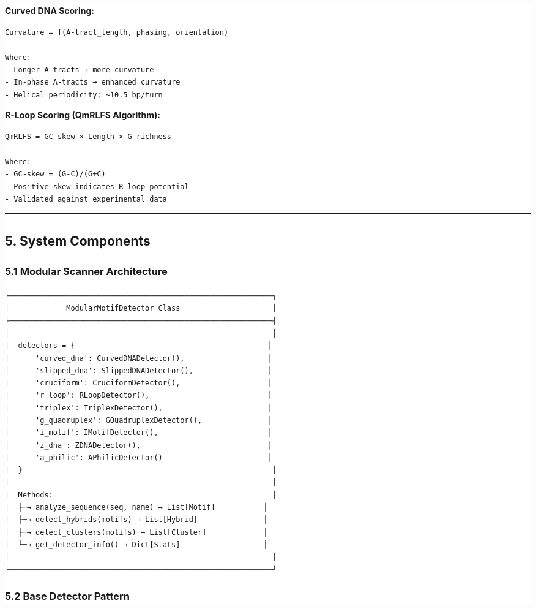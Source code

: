 **Curved DNA Scoring:**
```
Curvature = f(A-tract_length, phasing, orientation)

Where:
- Longer A-tracts → more curvature
- In-phase A-tracts → enhanced curvature
- Helical periodicity: ~10.5 bp/turn
```

**R-Loop Scoring (QmRLFS Algorithm):**
```
QmRLFS = GC-skew × Length × G-richness

Where:
- GC-skew = (G-C)/(G+C)
- Positive skew indicates R-loop potential
- Validated against experimental data
```

---

## 5. System Components

### 5.1 Modular Scanner Architecture

```
┌────────────────────────────────────────────────────────────┐
│             ModularMotifDetector Class                     │
├────────────────────────────────────────────────────────────┤
│                                                            │
│  detectors = {                                            │
│      'curved_dna': CurvedDNADetector(),                   │
│      'slipped_dna': SlippedDNADetector(),                 │
│      'cruciform': CruciformDetector(),                    │
│      'r_loop': RLoopDetector(),                           │
│      'triplex': TriplexDetector(),                        │
│      'g_quadruplex': GQuadruplexDetector(),               │
│      'i_motif': IMotifDetector(),                         │
│      'z_dna': ZDNADetector(),                             │
│      'a_philic': APhilicDetector()                        │
│  }                                                         │
│                                                            │
│  Methods:                                                  │
│  ├─→ analyze_sequence(seq, name) → List[Motif]           │
│  ├─→ detect_hybrids(motifs) → List[Hybrid]               │
│  ├─→ detect_clusters(motifs) → List[Cluster]             │
│  └─→ get_detector_info() → Dict[Stats]                   │
│                                                            │
└────────────────────────────────────────────────────────────┘
```

### 5.2 Base Detector Pattern
